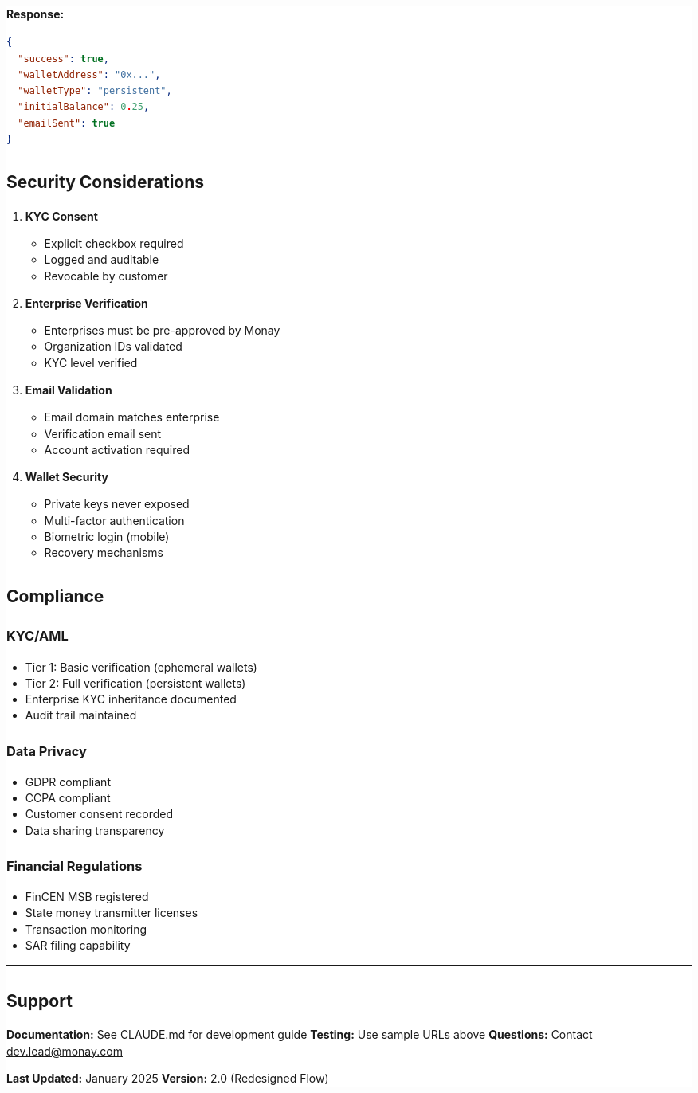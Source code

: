 **Response:**
```json
{
  "success": true,
  "walletAddress": "0x...",
  "walletType": "persistent",
  "initialBalance": 0.25,
  "emailSent": true
}
```

## Security Considerations

1. **KYC Consent**
   - Explicit checkbox required
   - Logged and auditable
   - Revocable by customer

2. **Enterprise Verification**
   - Enterprises must be pre-approved by Monay
   - Organization IDs validated
   - KYC level verified

3. **Email Validation**
   - Email domain matches enterprise
   - Verification email sent
   - Account activation required

4. **Wallet Security**
   - Private keys never exposed
   - Multi-factor authentication
   - Biometric login (mobile)
   - Recovery mechanisms

## Compliance

### KYC/AML
- Tier 1: Basic verification (ephemeral wallets)
- Tier 2: Full verification (persistent wallets)
- Enterprise KYC inheritance documented
- Audit trail maintained

### Data Privacy
- GDPR compliant
- CCPA compliant
- Customer consent recorded
- Data sharing transparency

### Financial Regulations
- FinCEN MSB registered
- State money transmitter licenses
- Transaction monitoring
- SAR filing capability

---

## Support

**Documentation:** See CLAUDE.md for development guide
**Testing:** Use sample URLs above
**Questions:** Contact dev.lead@monay.com

**Last Updated:** January 2025
**Version:** 2.0 (Redesigned Flow)
